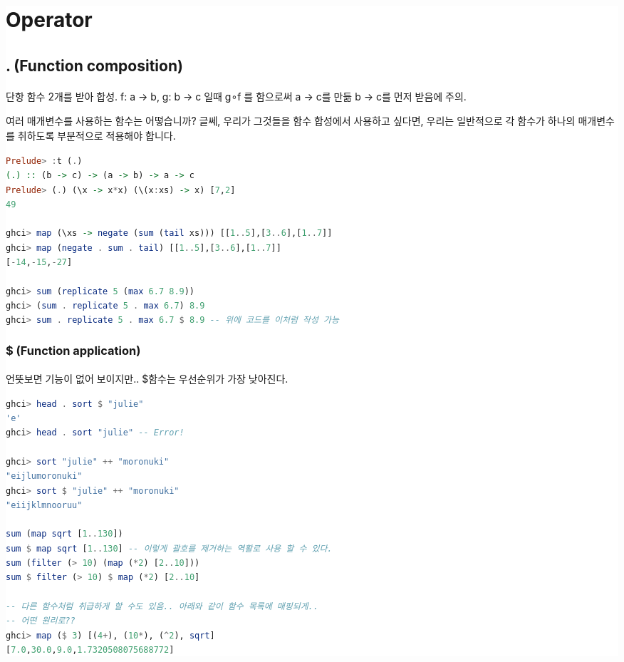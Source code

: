 # Operator

## . (Function composition)

단항 함수 2개를 받아 합성. f: a → b, g: b → c 일때 g∘f 를 함으로써 a → c를 만듦
b → c를 먼저 받음에 주의.

여러 매개변수를 사용하는 함수는 어떻습니까? 글쎄, 우리가 그것들을 함수 합성에서 사용하고 싶다면, 우리는 일반적으로 각 함수가 하나의 매개변수를 취하도록 부분적으로 적용해야 합니다.

```haskell
Prelude> :t (.)
(.) :: (b -> c) -> (a -> b) -> a -> c
Prelude> (.) (\x -> x*x) (\(x:xs) -> x) [7,2] 
49

ghci> map (\xs -> negate (sum (tail xs))) [[1..5],[3..6],[1..7]]
ghci> map (negate . sum . tail) [[1..5],[3..6],[1..7]]
[-14,-15,-27]

ghci> sum (replicate 5 (max 6.7 8.9))
ghci> (sum . replicate 5 . max 6.7) 8.9
ghci> sum . replicate 5 . max 6.7 $ 8.9 -- 위에 코드를 이처럼 작성 가능

```

### $ (Function application)

언뜻보면 기능이 없어 보이지만.. $함수는 우선순위가 가장 낮아진다.

```haskell
ghci> head . sort $ "julie"
'e'
ghci> head . sort "julie" -- Error!

ghci> sort "julie" ++ "moronuki"
"eijlumoronuki"
ghci> sort $ "julie" ++ "moronuki"
"eiijklmnooruu"

sum (map sqrt [1..130])
sum $ map sqrt [1..130] -- 이렇게 괄호를 제거하는 역활로 사용 할 수 있다.
sum (filter (> 10) (map (*2) [2..10]))
sum $ filter (> 10) $ map (*2) [2..10]

-- 다른 함수처럼 취급하게 할 수도 있음.. 아래와 같이 함수 목록에 매핑되게..
-- 어떤 원리로??
ghci> map ($ 3) [(4+), (10*), (^2), sqrt]  
[7.0,30.0,9.0,1.7320508075688772]

```
